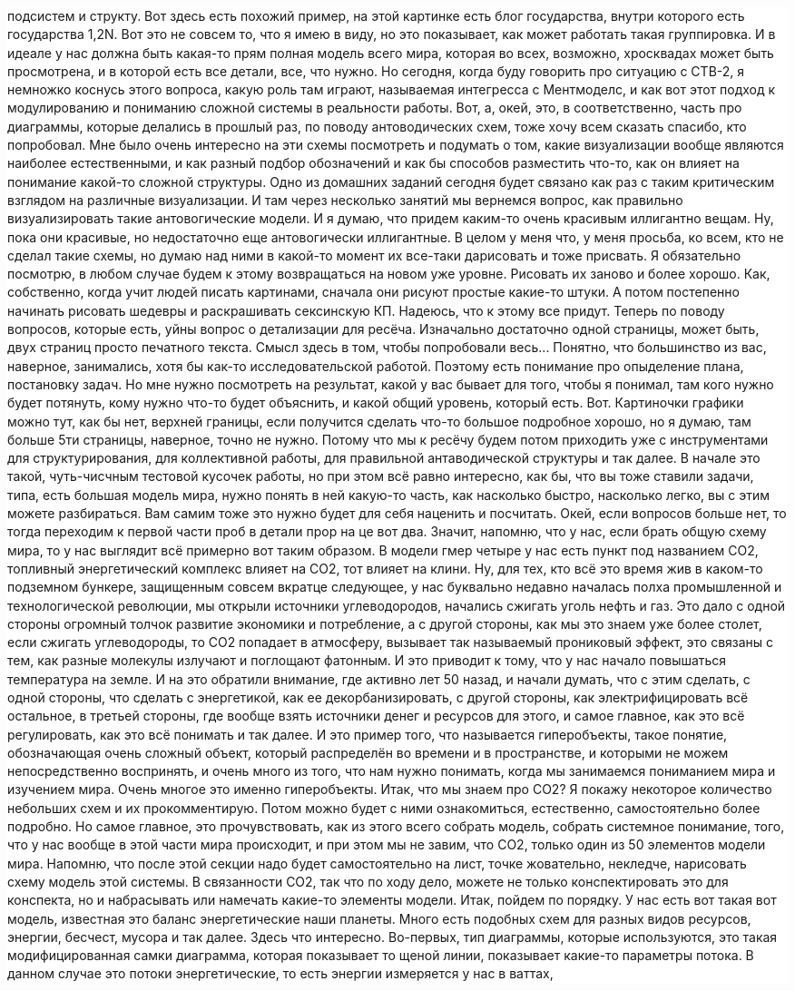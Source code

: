 подсистем и структу. Вот здесь есть похожий пример, на этой картинке есть блог государства, внутри которого есть государства 1,2N. Вот это не совсем то, что я имею в виду, но это показывает, как может работать такая группировка. И в идеале у нас должна быть какая-то прям полная модель всего мира, которая во всех, возможно, хросквадах может быть просмотрена, и в которой есть все детали, все, что нужно. Но сегодня, когда буду говорить про ситуацию с СТВ-2, я немножко коснусь этого вопроса, какую роль там играют, называемая интегресса с Ментмоделс, и как вот этот подход к модулированию и пониманию сложной системы в реальности работы. Вот, а, окей, это, в соответственно, часть про диаграммы, которые делались в прошлый раз, по поводу антоводических схем, тоже хочу всем сказать спасибо, кто попробовал. Мне было очень интересно на эти схемы посмотреть и подумать о том, какие визуализации вообще являются наиболее естественными, и как разный подбор обозначений и как бы способов разместить что-то, как он влияет на понимание какой-то сложной структуры. Одно из домашних заданий сегодня будет связано как раз с таким критическим взглядом на различные визуализации. И там через несколько занятий мы вернемся вопрос, как правильно визуализировать такие антовогические модели. И я думаю, что придем каким-то очень красивым иллигантно вещам. Ну, пока они красивые, но недостаточно еще антовогически иллигантные. В целом у меня что, у меня просьба, ко всем, кто не сделал такие схемы, но думаю над ними в какой-то момент их все-таки дарисовать и тоже присвать. Я обязательно посмотрю, в любом случае будем к этому возвращаться на новом уже уровне. Рисовать их заново и более хорошо. Как, собственно, когда учит людей писать картинами, сначала они рисуют простые какие-то штуки. А потом постепенно начинать рисовать шедевры и раскрашивать сексинскую КП. Надеюсь, что к этому все придут. Теперь по поводу вопросов, которые есть, уйны вопрос о детализации для ресёча. Изначально достаточно одной страницы, может быть, двух страниц просто печатного текста. Смысл здесь в том, чтобы попробовали весь... Понятно, что большинство из вас, наверное, занимались, хотя бы как-то исследовательской работой. Поэтому есть понимание про опыделение плана, постановку задач. Но мне нужно посмотреть на результат, какой у вас бывает для того, чтобы я понимал, там кого нужно будет потянуть, кому нужно что-то будет объяснить, и какой общий уровень, который есть. Вот. Картиночки графики можно тут, как бы нет, верхней границы, если получится сделать что-то большое подробное хорошо, но я думаю, там больше 5ти страницы, наверное, точно не нужно. Потому что мы к ресёчу будем потом приходить уже с инструментами для структурирования, для коллективной работы, для правильной антаводической структуры и так далее. В начале это такой, чуть-чисчным тестовой кусочек работы, но при этом всё равно интересно, как бы, что вы тоже ставили задачи, типа, есть большая модель мира, нужно понять в ней какую-то часть, как насколько быстро, насколько легко, вы с этим можете разбираться. Вам самим тоже это нужно будет для себя наценить и посчитать. Окей, если вопросов больше нет, то тогда переходим к первой части проб в детали прор на це вот два. Значит, напомню, что у нас, если брать общую схему мира, то у нас выглядит всё примерно вот таким образом. В модели гмер четыре у нас есть пункт под названием CO2, топливный энергетический комплекс влияет на CO2, тот влияет на клини. Ну, для тех, кто всё это время жив в каком-то подземном бункере, защищенным совсем вкратце следующее, у нас буквально недавно началась полха промышленной и технологической революции, мы открыли источники углеводородов, начались сжигать уголь нефть и газ. Это дало с одной стороны огромный толчок развитие экономики и потребление, а с другой стороны, как мы это знаем уже более столет, если сжигать углеводороды, то CO2 попадает в атмосферу, вызывает так называемый прониковый эффект, это связаны с тем, как разные молекулы излучают и поглощают фатонным. И это приводит к тому, что у нас начало повышаться температура на земле. И на это обратили внимание, где активно лет 50 назад, и начали думать, что с этим сделать, с одной стороны, что сделать с энергетикой, как ее декорбанизировать, с другой стороны, как электрифицировать всё остальное, в третьей стороны, где вообще взять источники денег и ресурсов для этого, и самое главное, как это всё регулировать, как это всё понимать и так далее. И это пример того, что называется гиперобъекты, такое понятие, обозначающая очень сложный объект, который распределён во времени и в пространстве, и которыми не можем непосредственно воспринять, и очень много из того, что нам нужно понимать, когда мы занимаемся пониманием мира и изучением мира. Очень многое это именно гиперобъекты. Итак, что мы знаем про CO2? Я покажу некоторое количество небольших схем и их прокомментирую. Потом можно будет с ними ознакомиться, естественно, самостоятельно более подробно. Но самое главное, это прочувствовать, как из этого всего собрать модель, собрать системное понимание, того, что у нас вообще в этой части мира происходит, и при этом мы не завим, что CO2, только один из 50 элементов модели мира. Напомню, что после этой секции надо будет самостоятельно на лист, точке жовательно, некледче, нарисовать схему модель этой системы. В связанности CO2, так что по ходу дело, можете не только конспектировать это для конспекта, но и набрасывать или намечать какие-то элементы модели. Итак, пойдем по порядку. У нас есть вот такая вот модель, известная это баланс энергетические наши планеты. Много есть подобных схем для разных видов ресурсов, энергии, бесчест, мусора и так далее. Здесь что интересно. Во-первых, тип диаграммы, которые используются, это такая модифицированная самки диаграмма, которая показывает то щеной линии, показывает какие-то параметры потока. В данном случае это потоки энергетические, то есть энергии измеряется у нас в ваттах,